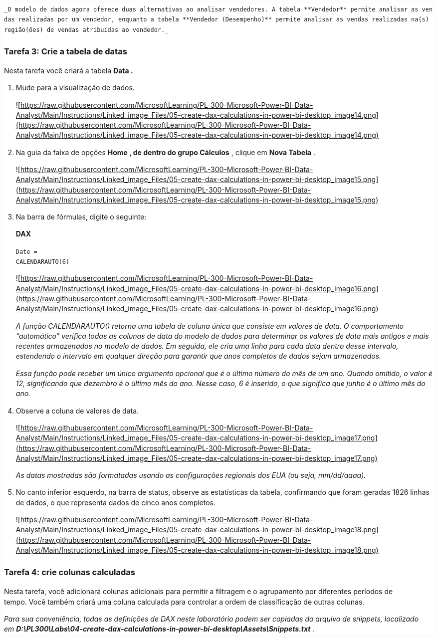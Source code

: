     _O modelo de dados agora oferece duas alternativas ao analisar vendedores. A tabela **Vendedor** permite analisar as vendas realizadas por um vendedor, enquanto a tabela **Vendedor (Desempenho)** permite analisar as vendas realizadas na(s) região(ões) de vendas atribuídas ao vendedor._

### **Tarefa 3: Crie a tabela de datas**

Nesta tarefa você criará a tabela **Data .**

1. Mude para a visualização de dados.

   ![https://raw.githubusercontent.com/MicrosoftLearning/PL-300-Microsoft-Power-BI-Data-Analyst/Main/Instructions/Linked_image_Files/05-create-dax-calculations-in-power-bi-desktop_image14.png](https://raw.githubusercontent.com/MicrosoftLearning/PL-300-Microsoft-Power-BI-Data-Analyst/Main/Instructions/Linked_image_Files/05-create-dax-calculations-in-power-bi-desktop_image14.png)

2. Na guia da faixa de opções **Home , de dentro do grupo Cálculos** , clique em **Nova Tabela** .

   ![https://raw.githubusercontent.com/MicrosoftLearning/PL-300-Microsoft-Power-BI-Data-Analyst/Main/Instructions/Linked_image_Files/05-create-dax-calculations-in-power-bi-desktop_image15.png](https://raw.githubusercontent.com/MicrosoftLearning/PL-300-Microsoft-Power-BI-Data-Analyst/Main/Instructions/Linked_image_Files/05-create-dax-calculations-in-power-bi-desktop_image15.png)

3. Na barra de fórmulas, digite o seguinte:

   **DAX**

   ```
   Date =
   CALENDARAUTO(6)
   ```

   ![https://raw.githubusercontent.com/MicrosoftLearning/PL-300-Microsoft-Power-BI-Data-Analyst/Main/Instructions/Linked_image_Files/05-create-dax-calculations-in-power-bi-desktop_image16.png](https://raw.githubusercontent.com/MicrosoftLearning/PL-300-Microsoft-Power-BI-Data-Analyst/Main/Instructions/Linked_image_Files/05-create-dax-calculations-in-power-bi-desktop_image16.png)

   _A função CALENDARAUTO() retorna uma tabela de coluna única que consiste em valores de data. O comportamento “automático” verifica todas as colunas de data do modelo de dados para determinar os valores de data mais antigos e mais recentes armazenados no modelo de dados. Em seguida, ele cria uma linha para cada data dentro desse intervalo, estendendo o intervalo em qualquer direção para garantir que anos completos de dados sejam armazenados._

   _Essa função pode receber um único argumento opcional que é o último número do mês de um ano. Quando omitido, o valor é 12, significando que dezembro é o último mês do ano. Nesse caso, 6 é inserido, o que significa que junho é o último mês do ano._

4. Observe a coluna de valores de data.

   ![https://raw.githubusercontent.com/MicrosoftLearning/PL-300-Microsoft-Power-BI-Data-Analyst/Main/Instructions/Linked_image_Files/05-create-dax-calculations-in-power-bi-desktop_image17.png](https://raw.githubusercontent.com/MicrosoftLearning/PL-300-Microsoft-Power-BI-Data-Analyst/Main/Instructions/Linked_image_Files/05-create-dax-calculations-in-power-bi-desktop_image17.png)

   _As datas mostradas são formatadas usando as configurações regionais dos EUA (ou seja, mm/dd/aaaa)._

5. No canto inferior esquerdo, na barra de status, observe as estatísticas da tabela, confirmando que foram geradas 1826 linhas de dados, o que representa dados de cinco anos completos.

   ![https://raw.githubusercontent.com/MicrosoftLearning/PL-300-Microsoft-Power-BI-Data-Analyst/Main/Instructions/Linked_image_Files/05-create-dax-calculations-in-power-bi-desktop_image18.png](https://raw.githubusercontent.com/MicrosoftLearning/PL-300-Microsoft-Power-BI-Data-Analyst/Main/Instructions/Linked_image_Files/05-create-dax-calculations-in-power-bi-desktop_image18.png)

### **Tarefa 4: crie colunas calculadas**

Nesta tarefa, você adicionará colunas adicionais para permitir a filtragem e o agrupamento por diferentes períodos de tempo. Você também criará uma coluna calculada para controlar a ordem de classificação de outras colunas.

_Para sua conveniência, todas as definições de DAX neste laboratório podem ser copiadas do arquivo de snippets, localizado em **D:\PL300\Labs\04-create-dax-calculations-in-power-bi-desktop\Assets\Snippets.txt** ._
